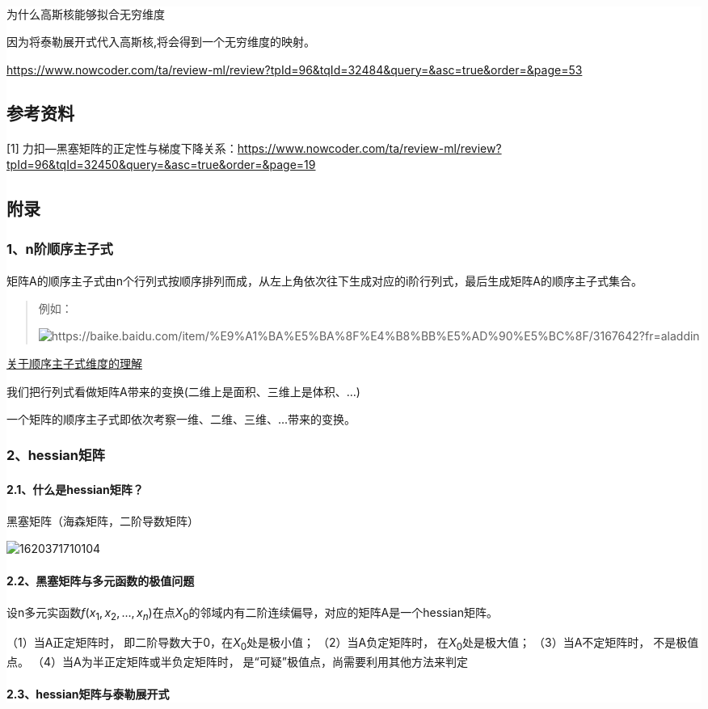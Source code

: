  



为什么高斯核能够拟合无穷维度

因为将泰勒展开式代入高斯核,将会得到一个无穷维度的映射。

<https://www.nowcoder.com/ta/review-ml/review?tpId=96&tqId=32484&query=&asc=true&order=&page=53>





## 参考资料

[1] 力扣—黑塞矩阵的正定性与梯度下降关系：<https://www.nowcoder.com/ta/review-ml/review?tpId=96&tqId=32450&query=&asc=true&order=&page=19>



## 附录

### 1、n阶顺序主子式

矩阵A的顺序主子式由n个行列式按顺序排列而成，从左上角依次往下生成对应的i阶行列式，最后生成矩阵A的顺序主子式集合。

> 例如：
>
> ![<https://baike.baidu.com/item/%E9%A1%BA%E5%BA%8F%E4%B8%BB%E5%AD%90%E5%BC%8F/3167642?fr=aladdin>](/home/shi3761/Desktop/baseMath/images/顺序主子式例子.png)

[关于顺序主子式维度的理解](<https://www.zhihu.com/question/304499772/answer/552481133>)

我们把行列式看做矩阵A带来的变换(二维上是面积、三维上是体积、...)

一个矩阵的顺序主子式即依次考察一维、二维、三维、...带来的变换。



### 2、hessian矩阵

#### 2.1、什么是hessian矩阵？

黑塞矩阵（海森矩阵，二阶导数矩阵）

![1620371710104](/home/shi3761/Desktop/baseMath/images/hessian_matrix.png)



#### 2.2、黑塞矩阵与多元函数的极值问题

设n多元实函数$f(x_1,x_2,...,x_n)$在点$X_0$的邻域内有二阶连续偏导，对应的矩阵A是一个hessian矩阵。

（1）当A正定矩阵时，  即二阶导数大于0，在$X_0$处是极小值；
（2）当A负定矩阵时，  在$X_0$处是极大值；
（3）当A不定矩阵时，  不是极值点。
（4）当A为半正定矩阵或半负定矩阵时，  是“可疑”极值点，尚需要利用其他方法来判定



#### 2.3、hessian矩阵与泰勒展开式
